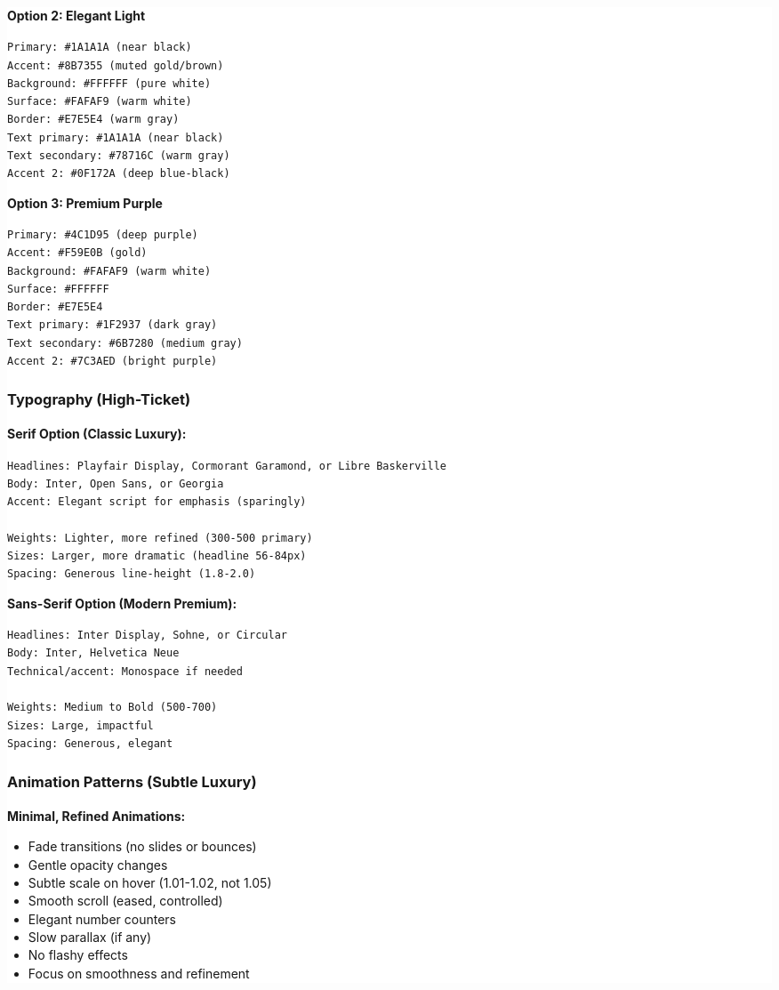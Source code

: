**Option 2: Elegant Light**
```
Primary: #1A1A1A (near black)
Accent: #8B7355 (muted gold/brown)
Background: #FFFFFF (pure white)
Surface: #FAFAF9 (warm white)
Border: #E7E5E4 (warm gray)
Text primary: #1A1A1A (near black)
Text secondary: #78716C (warm gray)
Accent 2: #0F172A (deep blue-black)
```

**Option 3: Premium Purple**
```
Primary: #4C1D95 (deep purple)
Accent: #F59E0B (gold)
Background: #FAFAF9 (warm white)
Surface: #FFFFFF
Border: #E7E5E4
Text primary: #1F2937 (dark gray)
Text secondary: #6B7280 (medium gray)
Accent 2: #7C3AED (bright purple)
```

### Typography (High-Ticket)

**Serif Option (Classic Luxury):**
```
Headlines: Playfair Display, Cormorant Garamond, or Libre Baskerville
Body: Inter, Open Sans, or Georgia
Accent: Elegant script for emphasis (sparingly)

Weights: Lighter, more refined (300-500 primary)
Sizes: Larger, more dramatic (headline 56-84px)
Spacing: Generous line-height (1.8-2.0)
```

**Sans-Serif Option (Modern Premium):**
```
Headlines: Inter Display, Sohne, or Circular
Body: Inter, Helvetica Neue
Technical/accent: Monospace if needed

Weights: Medium to Bold (500-700)
Sizes: Large, impactful
Spacing: Generous, elegant
```

### Animation Patterns (Subtle Luxury)

**Minimal, Refined Animations:**
- Fade transitions (no slides or bounces)
- Gentle opacity changes
- Subtle scale on hover (1.01-1.02, not 1.05)
- Smooth scroll (eased, controlled)
- Elegant number counters
- Slow parallax (if any)
- No flashy effects
- Focus on smoothness and refinement

